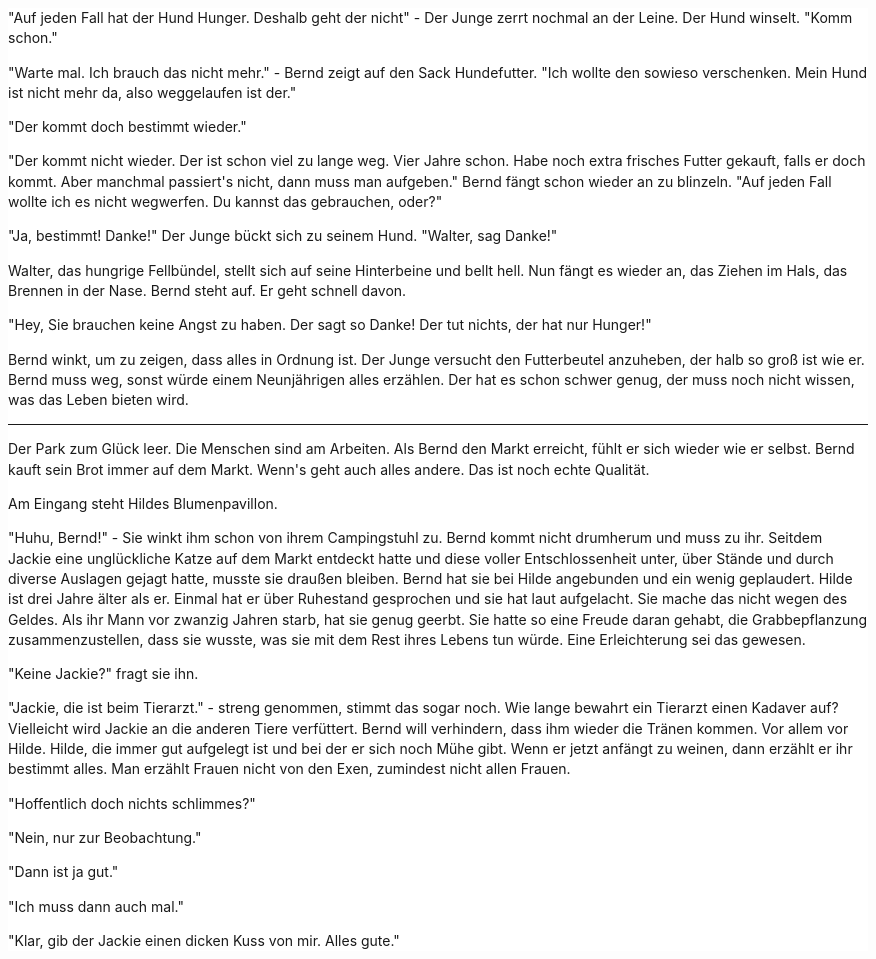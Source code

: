 "Auf jeden Fall hat der Hund Hunger. Deshalb geht der nicht" - Der Junge zerrt nochmal an der Leine. Der Hund winselt. "Komm schon."

"Warte mal. Ich brauch das nicht mehr." - Bernd zeigt auf den Sack Hundefutter. "Ich wollte den sowieso verschenken. Mein Hund ist nicht mehr da, also weggelaufen ist der."

"Der kommt doch bestimmt wieder."

"Der kommt nicht wieder. Der ist schon viel zu lange weg. Vier Jahre schon. Habe noch extra frisches Futter gekauft, falls er doch kommt. Aber manchmal passiert's nicht, dann muss man aufgeben." Bernd fängt schon wieder an zu blinzeln. "Auf jeden Fall wollte ich es nicht wegwerfen. Du kannst das gebrauchen, oder?"

"Ja, bestimmt! Danke!" Der Junge bückt sich zu seinem Hund. "Walter, sag Danke!"

Walter, das hungrige Fellbündel, stellt sich auf seine Hinterbeine und bellt hell. Nun fängt es wieder an, das Ziehen im Hals, das Brennen in der Nase. Bernd steht auf. Er geht schnell davon.

"Hey, Sie brauchen keine Angst zu haben. Der sagt so Danke! Der tut nichts, der hat nur Hunger!"

Bernd winkt, um zu zeigen, dass alles in Ordnung ist. Der Junge versucht den Futterbeutel anzuheben, der halb so groß ist wie er. Bernd muss weg, sonst würde einem Neunjährigen alles erzählen. Der hat es schon schwer genug, der muss noch nicht wissen, was das Leben bieten wird.

***

Der Park zum Glück leer. Die Menschen sind am Arbeiten. Als Bernd den Markt erreicht, fühlt er sich wieder wie er selbst. Bernd kauft sein Brot immer auf dem Markt. Wenn's geht auch alles andere. Das ist noch echte Qualität.

Am Eingang steht Hildes Blumenpavillon.

"Huhu, Bernd!" - Sie winkt ihm schon von ihrem Campingstuhl zu. Bernd kommt nicht drumherum und muss zu ihr. Seitdem Jackie eine unglückliche Katze auf dem Markt entdeckt hatte und diese voller Entschlossenheit unter, über Stände und durch diverse Auslagen gejagt hatte, musste sie draußen bleiben. Bernd hat sie bei Hilde angebunden und ein wenig geplaudert. Hilde ist drei Jahre älter als er. Einmal hat er über Ruhestand gesprochen und sie hat laut aufgelacht. Sie mache das nicht wegen des Geldes. Als ihr Mann vor zwanzig Jahren starb, hat sie genug geerbt. Sie hatte so eine Freude daran gehabt, die Grabbepflanzung zusammenzustellen, dass sie wusste, was sie mit dem Rest ihres Lebens tun würde. Eine Erleichterung sei das gewesen.

"Keine Jackie?" fragt sie ihn.

"Jackie, die ist beim Tierarzt." - streng genommen, stimmt das sogar noch. Wie lange bewahrt ein Tierarzt einen Kadaver auf? Vielleicht wird Jackie an die anderen Tiere verfüttert. Bernd will verhindern, dass ihm wieder die Tränen kommen. Vor allem vor Hilde. Hilde, die immer gut aufgelegt ist und bei der er sich noch Mühe gibt. Wenn er jetzt anfängt zu weinen, dann erzählt er ihr bestimmt alles. Man erzählt Frauen nicht von den Exen, zumindest nicht allen Frauen.

"Hoffentlich doch nichts schlimmes?"

"Nein, nur zur Beobachtung."

"Dann ist ja gut."

"Ich muss dann auch mal."

"Klar, gib der Jackie einen dicken Kuss von mir. Alles gute."
